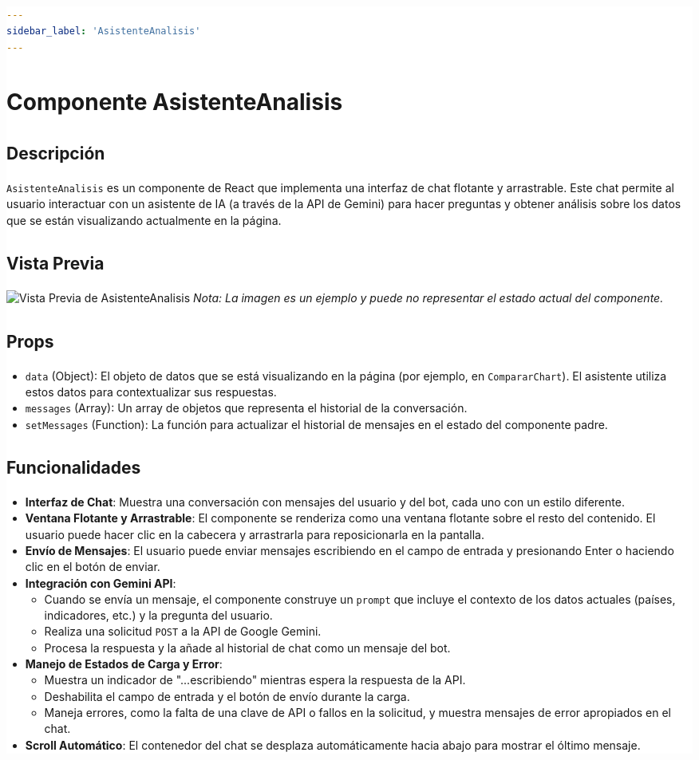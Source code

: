 ```yaml
---
sidebar_label: 'AsistenteAnalisis'
---
```


# Componente AsistenteAnalisis

## Descripción

`AsistenteAnalisis` es un componente de React que implementa una interfaz de chat flotante y arrastrable. Este chat permite al usuario interactuar con un asistente de IA (a través de la API de Gemini) para hacer preguntas y obtener análisis sobre los datos que se están visualizando actualmente en la página.

## Vista Previa

![Vista Previa de AsistenteAnalisis](https://i.imgur.com/EjemploDeImagen.png) 
*Nota: La imagen es un ejemplo y puede no representar el estado actual del componente.*

## Props

- `data` (Object): El objeto de datos que se está visualizando en la página (por ejemplo, en `CompararChart`). El asistente utiliza estos datos para contextualizar sus respuestas.
- `messages` (Array): Un array de objetos que representa el historial de la conversación.
- `setMessages` (Function): La función para actualizar el historial de mensajes en el estado del componente padre.

## Funcionalidades

- **Interfaz de Chat**: Muestra una conversación con mensajes del usuario y del bot, cada uno con un estilo diferente.
- **Ventana Flotante y Arrastrable**: El componente se renderiza como una ventana flotante sobre el resto del contenido. El usuario puede hacer clic en la cabecera y arrastrarla para reposicionarla en la pantalla.
- **Envío de Mensajes**: El usuario puede enviar mensajes escribiendo en el campo de entrada y presionando Enter o haciendo clic en el botón de enviar.
- **Integración con Gemini API**:
  - Cuando se envía un mensaje, el componente construye un `prompt` que incluye el contexto de los datos actuales (países, indicadores, etc.) y la pregunta del usuario.
  - Realiza una solicitud `POST` a la API de Google Gemini.
  - Procesa la respuesta y la añade al historial de chat como un mensaje del bot.
- **Manejo de Estados de Carga y Error**:
  - Muestra un indicador de "...escribiendo" mientras espera la respuesta de la API.
  - Deshabilita el campo de entrada y el botón de envío durante la carga.
  - Maneja errores, como la falta de una clave de API o fallos en la solicitud, y muestra mensajes de error apropiados en el chat.
- **Scroll Automático**: El contenedor del chat se desplaza automáticamente hacia abajo para mostrar el óltimo mensaje.
